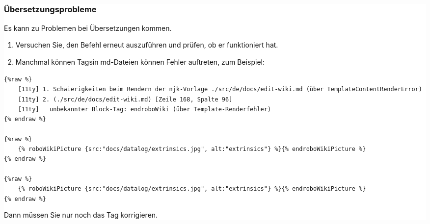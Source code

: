 ### Übersetzungsprobleme

Es kann zu Problemen bei Übersetzungen kommen.

1. Versuchen Sie, den Befehl erneut auszuführen und prüfen, ob er funktioniert hat.

2. Manchmal können Tagsin md-Dateien können Fehler auftreten, zum Beispiel:

```
{%raw %}
	[11ty] 1. Schwierigkeiten beim Rendern der njk-Vorlage ./src/de/docs/edit-wiki.md (über TemplateContentRenderError)
	[11ty] 2. (./src/de/docs/edit-wiki.md) [Zeile 168, Spalte 96]
	[11ty]   unbekannter Block-Tag: endroboWiki (über Template-Renderfehler)
{% endraw %}

{%raw %}
	{% roboWikiPicture {src:"docs/datalog/extrinsics.jpg", alt:"extrinsics"} %}{% endroboWikiPicture %}
{% endraw %}

{%raw %}
	{% roboWikiPicture {src:"docs/datalog/extrinsics.jpg", alt:"extrinsics"} %}{% endroboWikiPicture %}
{% endraw %}
```

Dann müssen Sie nur noch das Tag korrigieren.